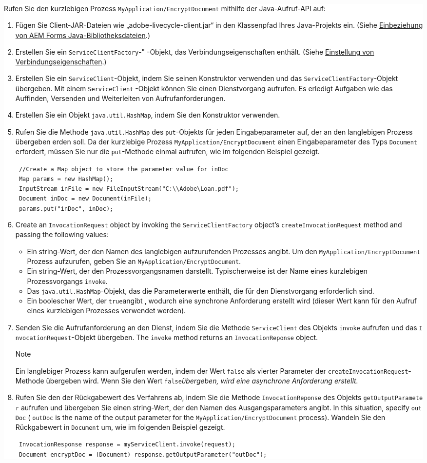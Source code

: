 Rufen Sie den kurzlebigen Prozess `MyApplication/EncryptDocument` mithilfe der Java-Aufruf-API auf:

1. Fügen Sie Client-JAR-Dateien wie „adobe-livecycle-client.jar“ in den Klassenpfad Ihres Java-Projekts ein. (Siehe [Einbeziehung von AEM Forms Java-Bibliotheksdateien](invoking-aem-forms-using-java.md#including-aem-forms-java-library-files).)
1. Erstellen Sie ein `ServiceClientFactory`-&quot; -Objekt, das Verbindungseigenschaften enthält. (Siehe [Einstellung von Verbindungseigenschaften](invoking-aem-forms-using-java.md#setting-connection-properties).)
1. Erstellen Sie ein `ServiceClient`-Objekt, indem Sie seinen Konstruktor verwenden und das `ServiceClientFactory`-Objekt übergeben. Mit einem `ServiceClient` -Objekt können Sie einen Dienstvorgang aufrufen. Es erledigt Aufgaben wie das Auffinden, Versenden und Weiterleiten von Aufrufanforderungen.
1. Erstellen Sie ein Objekt `java.util.HashMap`, indem Sie den Konstruktor verwenden.
1. Rufen Sie die Methode `java.util.HashMap` des `put`-Objekts für jeden Eingabeparameter auf, der an den langlebigen Prozess übergeben erden soll. Da der kurzlebige Prozess `MyApplication/EncryptDocument` einen Eingabeparameter des Typs `Document` erfordert, müssen Sie nur die `put`-Methode einmal aufrufen, wie im folgenden Beispiel gezeigt.

   ```as3
    //Create a Map object to store the parameter value for inDoc
    Map params = new HashMap();
    InputStream inFile = new FileInputStream("C:\\Adobe\Loan.pdf");
    Document inDoc = new Document(inFile);
    params.put("inDoc", inDoc);
   ```

1. Create an `InvocationRequest` object by invoking the `ServiceClientFactory` object’s `createInvocationRequest` method and passing the following values:

   * Ein string-Wert, der den Namen des langlebigen aufzurufenden Prozesses angibt. Um den `MyApplication/EncryptDocument` Prozess aufzurufen, geben Sie an `MyApplication/EncryptDocument`.
   * Ein string-Wert, der den Prozessvorgangsnamen darstellt. Typischerweise ist der Name eines kurzlebigen Prozessvorgangs `invoke`.
   * Das `java.util.HashMap`-Objekt, das die Parameterwerte enthält, die für den Dienstvorgang erforderlich sind.
   * Ein boolescher Wert, der `true`angibt , wodurch eine synchrone Anforderung erstellt wird (dieser Wert kann für den Aufruf eines kurzlebigen Prozesses verwendet werden).

1. Senden Sie die Aufrufanforderung an den Dienst, indem Sie die Methode `ServiceClient` des Objekts `invoke` aufrufen und das `InvocationRequest`-Objekt übergeben. The `invoke` method returns an `InvocationReponse` object.

   >[!NOTE]
   >
   >Ein langlebiger Prozess kann aufgerufen werden, indem der Wert `false` als vierter Parameter der `createInvocationRequest`-Methode übergeben wird. Wenn Sie den Wert `false`*übergeben, wird eine asynchrone Anforderung erstellt.*

1. Rufen Sie den der Rückgabewert des Verfahrens ab, indem Sie die Methode `InvocationReponse` des Objekts `getOutputParameter` aufrufen und übergeben Sie einen string-Wert, der den Namen des Ausgangsparameters angibt. In this situation, specify `outDoc` ( `outDoc` is the name of the output parameter for the `MyApplication/EncryptDocument` process). Wandeln Sie den Rückgabewert in `Document` um, wie im folgenden Beispiel gezeigt.

   ```as3
    InvocationResponse response = myServiceClient.invoke(request);
    Document encryptDoc = (Document) response.getOutputParameter("outDoc");
   ```
